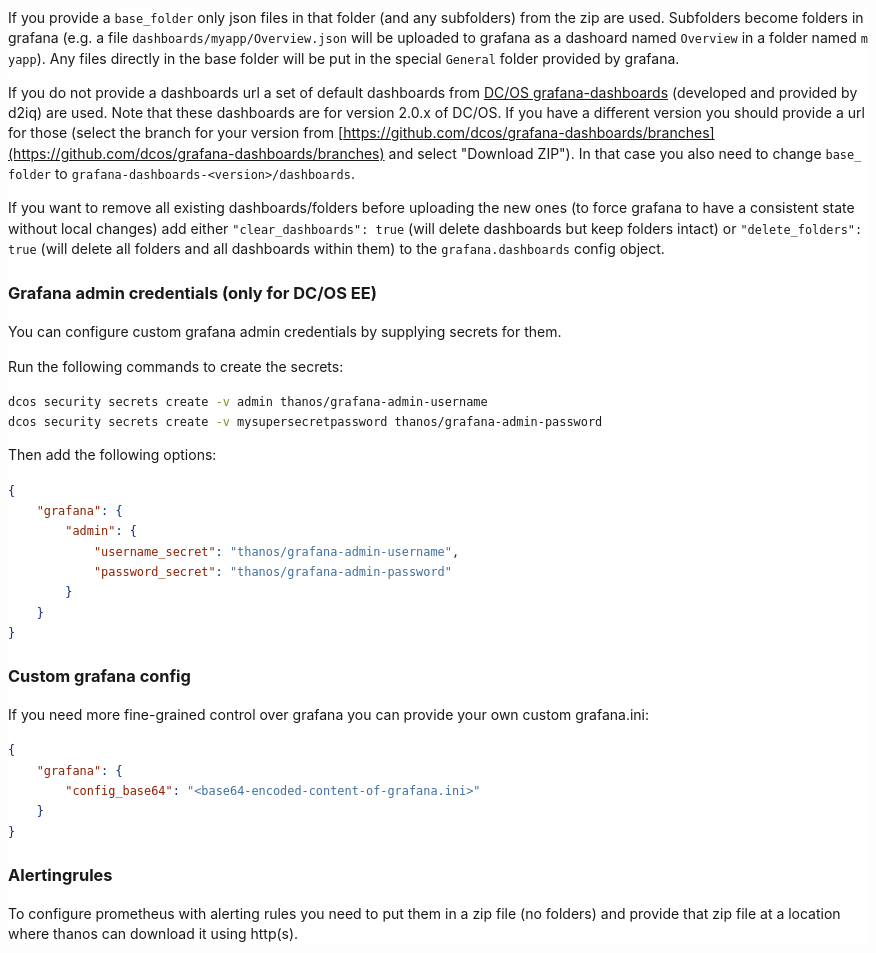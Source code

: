 If you provide a `base_folder` only json files in that folder (and any subfolders) from the zip are used. Subfolders become folders in grafana (e.g. a file `dashboards/myapp/Overview.json` will be uploaded to grafana as a dashoard named `Overview` in a folder named `myapp`). Any files directly in the base folder will be put in the special `General` folder provided by grafana.

If you do not provide a dashboards url a set of default dashboards from [DC/OS grafana-dashboards](https://github.com/dcos/grafana-dashboards) (developed and provided by d2iq) are used. Note that these dashboards are for version 2.0.x of DC/OS. If you have a different version you should provide a url for those (select the branch for your version from [https://github.com/dcos/grafana-dashboards/branches](https://github.com/dcos/grafana-dashboards/branches) and select "Download ZIP"). In that case you also need to change `base_folder` to `grafana-dashboards-<version>/dashboards`.

If you want to remove all existing dashboards/folders before uploading the new ones (to force grafana to have a consistent state without local changes) add either `"clear_dashboards": true` (will delete dashboards but keep folders intact) or `"delete_folders": true` (will delete all folders and all dashboards within them) to the `grafana.dashboards` config object.

### Grafana admin credentials (only for DC/OS EE)

You can configure custom grafana admin credentials by supplying secrets for them.

Run the following commands to create the secrets:

```bash
dcos security secrets create -v admin thanos/grafana-admin-username
dcos security secrets create -v mysupersecretpassword thanos/grafana-admin-password
```

Then add the following options:

```json
{
    "grafana": {
        "admin": {
            "username_secret": "thanos/grafana-admin-username",
            "password_secret": "thanos/grafana-admin-password"
        }
    }
}
```

### Custom grafana config

If you need more fine-grained control over grafana you can provide your own custom grafana.ini:

```json
{
    "grafana": {
        "config_base64": "<base64-encoded-content-of-grafana.ini>"
    }
}
```

### Alertingrules

To configure prometheus with alerting rules you need to put them in a zip file (no folders) and provide that zip file at a location where thanos can download it using http(s).
